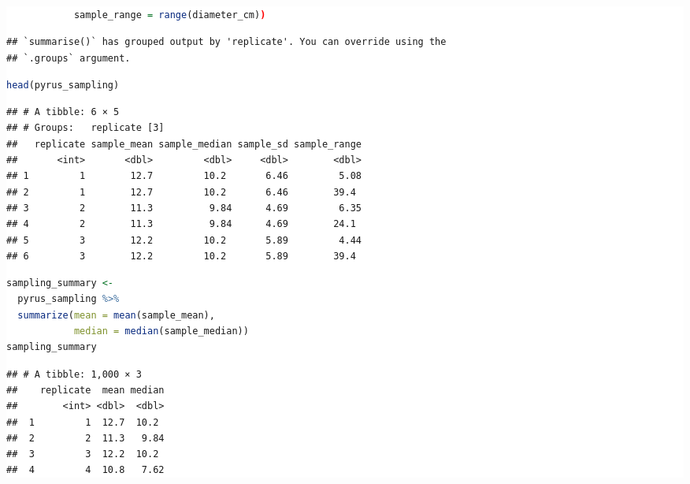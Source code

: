 ``` r
            sample_range = range(diameter_cm))
```

    ## `summarise()` has grouped output by 'replicate'. You can override using the
    ## `.groups` argument.

``` r
head(pyrus_sampling)
```

    ## # A tibble: 6 × 5
    ## # Groups:   replicate [3]
    ##   replicate sample_mean sample_median sample_sd sample_range
    ##       <int>       <dbl>         <dbl>     <dbl>        <dbl>
    ## 1         1        12.7         10.2       6.46         5.08
    ## 2         1        12.7         10.2       6.46        39.4 
    ## 3         2        11.3          9.84      4.69         6.35
    ## 4         2        11.3          9.84      4.69        24.1 
    ## 5         3        12.2         10.2       5.89         4.44
    ## 6         3        12.2         10.2       5.89        39.4

``` r
sampling_summary <- 
  pyrus_sampling %>%
  summarize(mean = mean(sample_mean),
            median = median(sample_median))
sampling_summary
```

    ## # A tibble: 1,000 × 3
    ##    replicate  mean median
    ##        <int> <dbl>  <dbl>
    ##  1         1  12.7  10.2 
    ##  2         2  11.3   9.84
    ##  3         3  12.2  10.2 
    ##  4         4  10.8   7.62